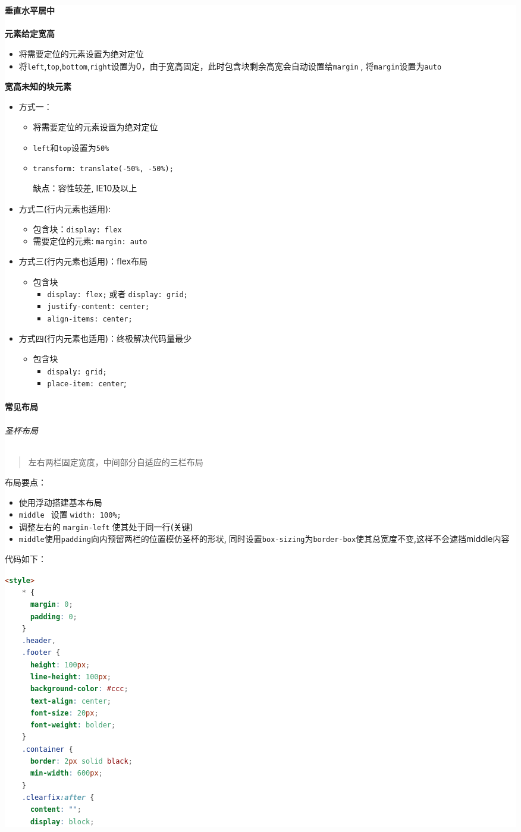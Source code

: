 #### 垂直水平居中

**元素给定宽高**

- 将需要定位的元素设置为绝对定位
- 将`left`,`top`,`bottom`,`right`设置为0，由于宽高固定，此时包含块剩余高宽会自动设置给`margin` , 将`margin`设置为`auto`

**宽高未知的块元素**

- 方式一：

  - 将需要定位的元素设置为绝对定位

  - `left`和`top`设置为`50%`

  - `transform: translate(-50%, -50%);`

    缺点：容性较差, IE10及以上

- 方式二(行内元素也适用):
  - 包含块：`display: flex`
  - 需要定位的元素: `margin: auto`

- 方式三(行内元素也适用)：flex布局
  - 包含块
    - `display: flex;` 或者 `display: grid;` 
    - `justify-content: center;`
    -  `align-items: center; `

- 方式四(行内元素也适用)：终极解决代码量最少
  - 包含块
    - `dispaly: grid;`
    - `place-item: center`;

#### 常见布局

###### 圣杯布局

> 左右两栏固定宽度，中间部分自适应的三栏布局

布局要点：

- 使用浮动搭建基本布局
- `middle ` 设置 `width: 100%;`
- 调整左右的 `margin-left` 使其处于同一行(关键)
- `middle`使用`padding`向内预留两栏的位置模仿圣杯的形状, 同时设置`box-sizing`为`border-box`使其总宽度不变,这样不会遮挡middle内容

代码如下：

```html
<style>
    * {
      margin: 0;
      padding: 0;
    }
    .header,
    .footer {
      height: 100px;
      line-height: 100px;
      background-color: #ccc;
      text-align: center;
      font-size: 20px;
      font-weight: bolder;
    }
    .container {
      border: 2px solid black;
      min-width: 600px;
    }
    .clearfix:after {
      content: "";
      display: block;
```